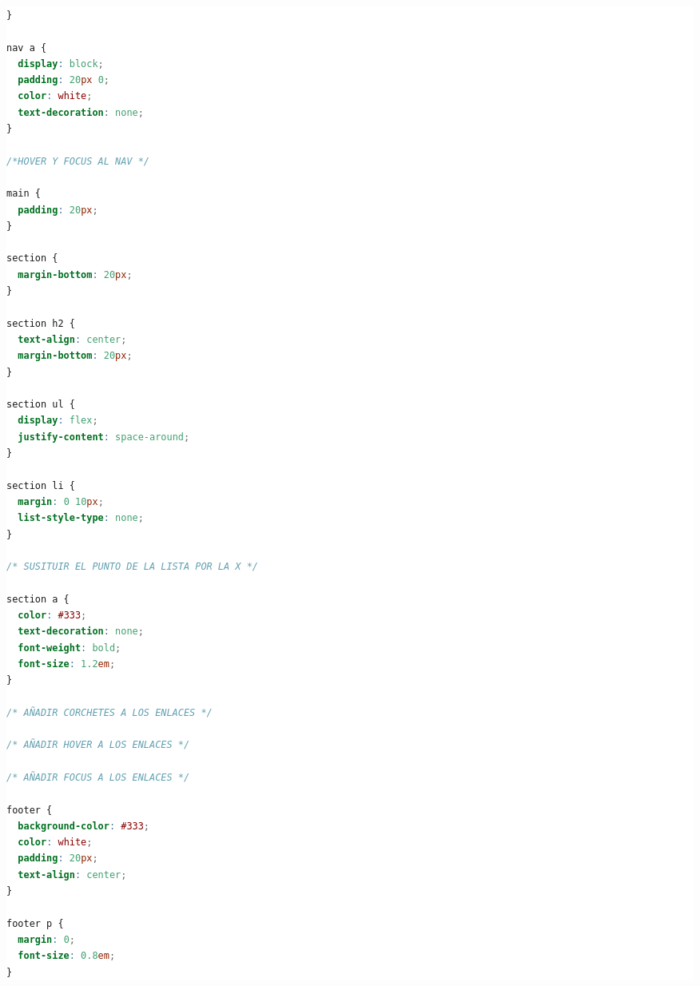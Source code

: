 ```css
}

nav a {
  display: block;
  padding: 20px 0;
  color: white;
  text-decoration: none;
}

/*HOVER Y FOCUS AL NAV */

main {
  padding: 20px;
}

section {
  margin-bottom: 20px;
}

section h2 {
  text-align: center;
  margin-bottom: 20px;
}

section ul {
  display: flex;
  justify-content: space-around;
}

section li {
  margin: 0 10px;
  list-style-type: none;
}

/* SUSITUIR EL PUNTO DE LA LISTA POR LA X */

section a {
  color: #333;
  text-decoration: none;
  font-weight: bold;
  font-size: 1.2em;
}

/* AÑADIR CORCHETES A LOS ENLACES */

/* AÑADIR HOVER A LOS ENLACES */

/* AÑADIR FOCUS A LOS ENLACES */

footer {
  background-color: #333;
  color: white;
  padding: 20px;
  text-align: center;
}

footer p {
  margin: 0;
  font-size: 0.8em;
}
```
